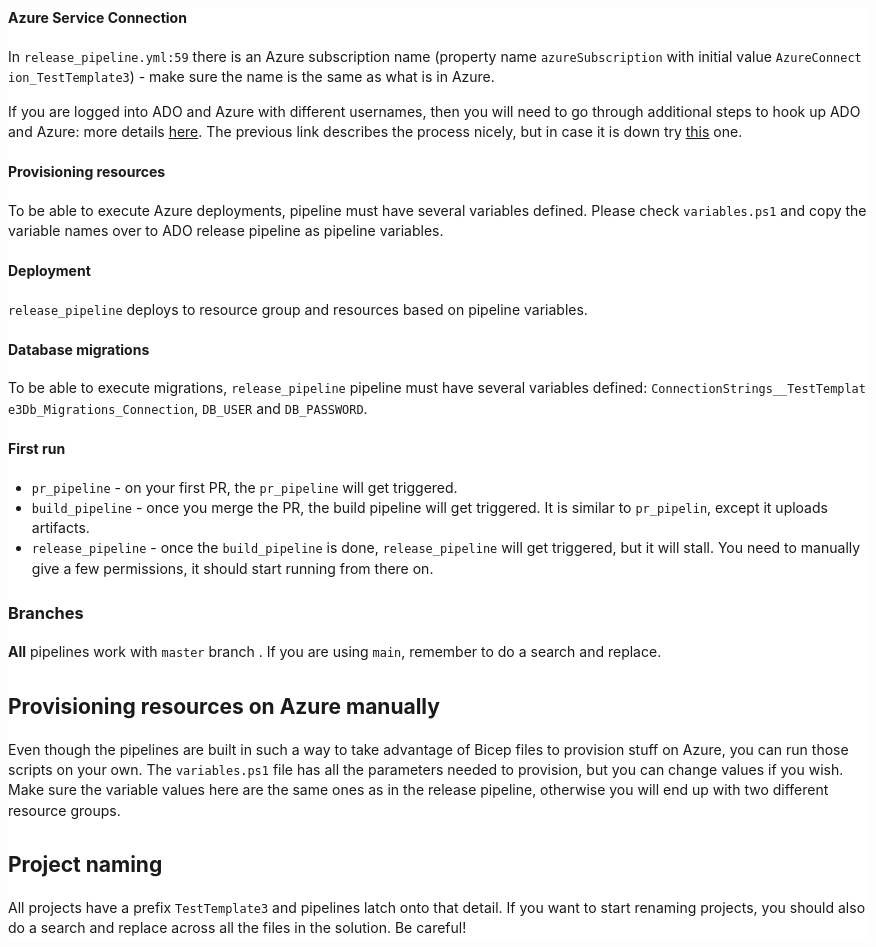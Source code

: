 #### Azure Service Connection

In `release_pipeline.yml:59` there is an Azure subscription name (property name `azureSubscription` with initial value `AzureConnection_TestTemplate3`) - make sure the name is the same as what is in Azure.

If you are logged into ADO and Azure with different usernames, then you will need to go through additional steps to hook up ADO and Azure: more details [here](https://www.devcurry.com/2019/08/service-connection-from-azure-devops-to.html). The previous link describes the process nicely, but in case it is down try [this](https://learn.microsoft.com/en-us/azure/devops/pipelines/library/connect-to-azure?view=azure-devops#create-an-azure-resource-manager-service-connection-with-an-existing-service-principal) one.

#### Provisioning resources

To be able to execute Azure deployments, pipeline must have several variables defined. Please check `variables.ps1` and copy the variable names over to ADO release pipeline as pipeline variables.

#### Deployment

`release_pipeline` deploys to resource group and resources based on pipeline variables.

#### Database migrations

To be able to execute migrations, `release_pipeline` pipeline must have several variables defined: `ConnectionStrings__TestTemplate3Db_Migrations_Connection`, `DB_USER` and `DB_PASSWORD`.

#### First run

* `pr_pipeline` - on your first PR, the `pr_pipeline` will get triggered.
* `build_pipeline` - once you merge the PR, the build pipeline will get triggered. It is similar to `pr_pipelin`, except it uploads artifacts.
* `release_pipeline` - once the `build_pipeline` is done, `release_pipeline` will get triggered, but it will stall. You need to manually give a few permissions, it should start running from there on.

### Branches

**All** pipelines work with `master` branch . If you are using `main`, remember to do a search and replace.

## Provisioning resources on Azure manually

Even though the pipelines are built in such a way to take advantage of Bicep files to provision stuff on Azure, you can run those scripts on your own. The `variables.ps1` file has all the parameters needed to provision, but you can change values if you wish. Make sure the variable values here are the same ones as in the release pipeline, otherwise you will end up with two different resource groups.

## Project naming

All projects have a prefix `TestTemplate3` and pipelines latch onto that detail. If you want to start renaming projects, you should also do a search and replace across all the files in the solution. Be careful!
